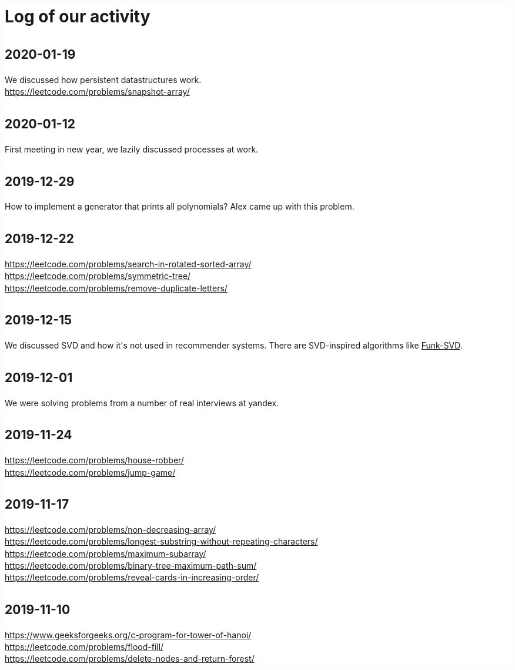 # Log of our activity

## 2020-01-19

We discussed how persistent datastructures work.  
https://leetcode.com/problems/snapshot-array/  

## 2020-01-12

First meeting in new year, we lazily discussed processes at work.

## 2019-12-29

How to implement a generator that prints all polynomials? Alex came up with this problem.

## 2019-12-22

https://leetcode.com/problems/search-in-rotated-sorted-array/  
https://leetcode.com/problems/symmetric-tree/  
https://leetcode.com/problems/remove-duplicate-letters/  

## 2019-12-15

We discussed SVD and how it's not used in recommender systems. There are SVD-inspired algorithms like [Funk-SVD](https://en.wikipedia.org/wiki/Matrix_factorization_(recommender_systems)#Funk_MF).

## 2019-12-01

We were solving problems from a number of real interviews at yandex.

## 2019-11-24

https://leetcode.com/problems/house-robber/  
https://leetcode.com/problems/jump-game/  

## 2019-11-17

https://leetcode.com/problems/non-decreasing-array/  
https://leetcode.com/problems/longest-substring-without-repeating-characters/  
https://leetcode.com/problems/maximum-subarray/  
https://leetcode.com/problems/binary-tree-maximum-path-sum/  
https://leetcode.com/problems/reveal-cards-in-increasing-order/  

## 2019-11-10

https://www.geeksforgeeks.org/c-program-for-tower-of-hanoi/  
https://leetcode.com/problems/flood-fill/  
https://leetcode.com/problems/delete-nodes-and-return-forest/  
